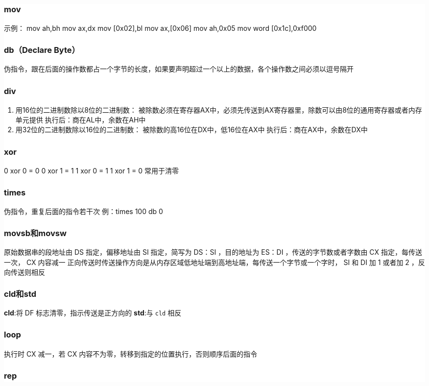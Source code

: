 ### mov

示例：
mov ah,bh
mov ax,dx
mov [0x02],bl
mov ax,[0x06]
mov ah,0x05
mov word [0x1c],0xf000

### db（Declare Byte）

伪指令，跟在后面的操作数都占一个字节的长度，如果要声明超过一个以上的数据，各个操作数之间必须以逗号隔开

### div

1. 用16位的二进制数除以8位的二进制数：
被除数必须在寄存器AX中，必须先传送到AX寄存器里，除数可以由8位的通用寄存器或者内存单元提供
执行后：商在AL中，余数在AH中
2. 用32位的二进制数除以16位的二进制数：
被除数的高16位在DX中，低16位在AX中
执行后：商在AX中，余数在DX中

### xor

0 xor 0 = 0
0 xor 1 = 1
1 xor 0 = 1
1 xor 1 = 0
常用于清零

### times

伪指令，重复后面的指令若干次
例：times 100 db 0

### movsb和movsw

原始数据串的段地址由 DS 指定，偏移地址由 SI 指定，简写为 DS：SI ，目的地址为 ES：DI ，传送的字节数或者字数由 CX 指定，每传送一次， CX 内容减一
正向传送时传送操作方向是从内存区域低地址端到高地址端，每传送一个字节或一个字时， SI 和 DI 加 1 或者加 2 ，反向传送则相反

### cld和std

**cld**:将 DF 标志清零，指示传送是正方向的
**std**:与 `cld` 相反

### loop

执行时 CX 减一，若 CX 内容不为零，转移到指定的位置执行，否则顺序后面的指令

### rep
